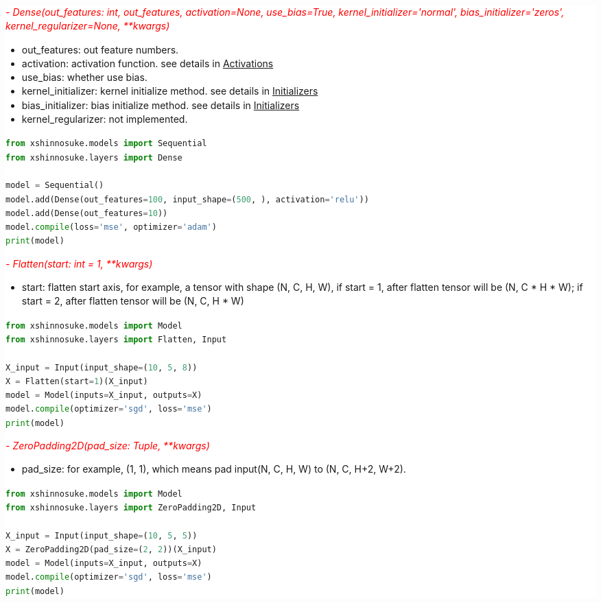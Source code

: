 

<div style="color: red" id="dense"><i>- Dense(out_features: int, out_features, activation=None, use_bias=True, kernel_initializer='normal', bias_initializer='zeros', kernel_regularizer=None, **kwargs)</i></div>

+ out_features: out feature numbers.
+ activation: activation function. see details in <a href='#Activations'>Activations</a>
+ use_bias: whether use bias.
+ kernel_initializer: kernel initialize method. see details in <a href='#Initializers'>Initializers</a>
+ bias_initializer: bias initialize method. see details in <a href='#Initializers'>Initializers</a>
+ kernel_regularizer: not implemented.

```python
from xshinnosuke.models import Sequential
from xshinnosuke.layers import Dense

model = Sequential()
model.add(Dense(out_features=100, input_shape=(500, ), activation='relu'))
model.add(Dense(out_features=10))
model.compile(loss='mse', optimizer='adam')
print(model)
```



<div style="color: red" id="flatten"><i>- Flatten(start: int = 1, **kwargs)</i></div>

+ start: flatten start axis, for example, a tensor with shape (N, C, H, W), if start = 1, after flatten tensor will be (N, C * H * W); if start = 2,  after flatten tensor will be (N, C, H * W)

```python
from xshinnosuke.models import Model
from xshinnosuke.layers import Flatten, Input

X_input = Input(input_shape=(10, 5, 8))
X = Flatten(start=1)(X_input)
model = Model(inputs=X_input, outputs=X)
model.compile(optimizer='sgd', loss='mse')
print(model)
```



<div style="color: red" id="pad"><i>- ZeroPadding2D(pad_size: Tuple, **kwargs)</i></div>

+ pad_size: for example, (1, 1), which means pad input(N, C, H, W) to (N, C, H+2, W+2).

```python
from xshinnosuke.models import Model
from xshinnosuke.layers import ZeroPadding2D, Input

X_input = Input(input_shape=(10, 5, 5))
X = ZeroPadding2D(pad_size=(2, 2))(X_input)
model = Model(inputs=X_input, outputs=X)
model.compile(optimizer='sgd', loss='mse')
print(model)
```

